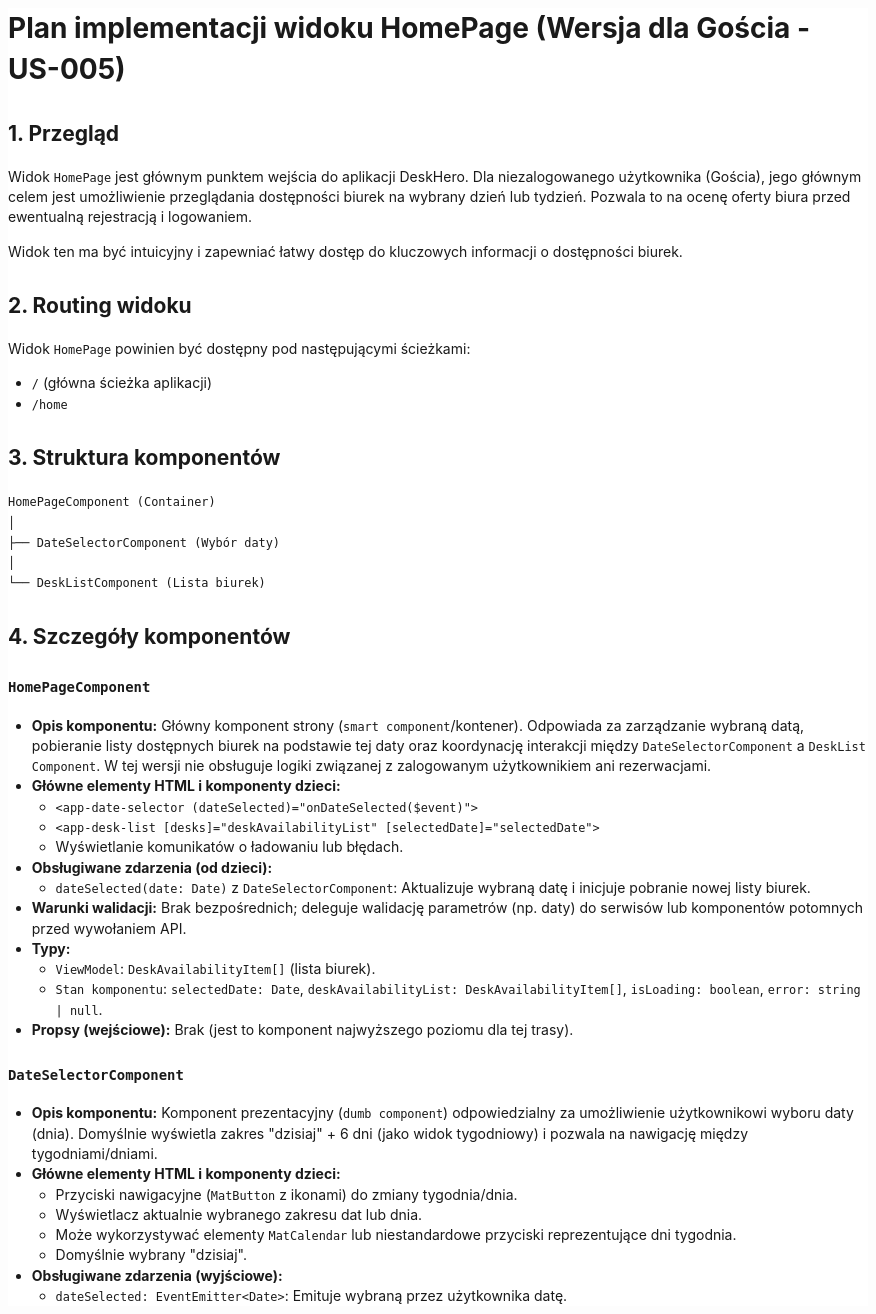 # Plan implementacji widoku HomePage (Wersja dla Gościa - US-005)

## 1. Przegląd
Widok `HomePage` jest głównym punktem wejścia do aplikacji DeskHero. Dla niezalogowanego użytkownika (Gościa), jego głównym celem jest umożliwienie przeglądania dostępności biurek na wybrany dzień lub tydzień. Pozwala to na ocenę oferty biura przed ewentualną rejestracją i logowaniem.

Widok ten ma być intuicyjny i zapewniać łatwy dostęp do kluczowych informacji o dostępności biurek.

## 2. Routing widoku
Widok `HomePage` powinien być dostępny pod następującymi ścieżkami:
-   `/` (główna ścieżka aplikacji)
-   `/home`

## 3. Struktura komponentów
```
HomePageComponent (Container)
│
├── DateSelectorComponent (Wybór daty)
│
└── DeskListComponent (Lista biurek)
```

## 4. Szczegóły komponentów

### `HomePageComponent`
-   **Opis komponentu:** Główny komponent strony (`smart component`/kontener). Odpowiada za zarządzanie wybraną datą, pobieranie listy dostępnych biurek na podstawie tej daty oraz koordynację interakcji między `DateSelectorComponent` a `DeskListComponent`. W tej wersji nie obsługuje logiki związanej z zalogowanym użytkownikiem ani rezerwacjami.
-   **Główne elementy HTML i komponenty dzieci:**
    -   `<app-date-selector (dateSelected)="onDateSelected($event)">`
    -   `<app-desk-list [desks]="deskAvailabilityList" [selectedDate]="selectedDate">`
    -   Wyświetlanie komunikatów o ładowaniu lub błędach.
-   **Obsługiwane zdarzenia (od dzieci):**
    -   `dateSelected(date: Date)` z `DateSelectorComponent`: Aktualizuje wybraną datę i inicjuje pobranie nowej listy biurek.
-   **Warunki walidacji:** Brak bezpośrednich; deleguje walidację parametrów (np. daty) do serwisów lub komponentów potomnych przed wywołaniem API.
-   **Typy:**
    -   `ViewModel`: `DeskAvailabilityItem[]` (lista biurek).
    -   `Stan komponentu`: `selectedDate: Date`, `deskAvailabilityList: DeskAvailabilityItem[]`, `isLoading: boolean`, `error: string | null`.
-   **Propsy (wejściowe):** Brak (jest to komponent najwyższego poziomu dla tej trasy).

### `DateSelectorComponent`
-   **Opis komponentu:** Komponent prezentacyjny (`dumb component`) odpowiedzialny za umożliwienie użytkownikowi wyboru daty (dnia). Domyślnie wyświetla zakres "dzisiaj" + 6 dni (jako widok tygodniowy) i pozwala na nawigację między tygodniami/dniami.
-   **Główne elementy HTML i komponenty dzieci:**
    -   Przyciski nawigacyjne (`MatButton` z ikonami) do zmiany tygodnia/dnia.
    -   Wyświetlacz aktualnie wybranego zakresu dat lub dnia.
    -   Może wykorzystywać elementy `MatCalendar` lub niestandardowe przyciski reprezentujące dni tygodnia.
    -   Domyślnie wybrany "dzisiaj".
-   **Obsługiwane zdarzenia (wyjściowe):**
    -   `dateSelected: EventEmitter<Date>`: Emituje wybraną przez użytkownika datę.